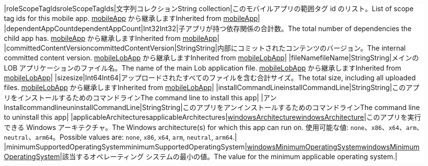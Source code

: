 |<span data-ttu-id="5d2f0-196">roleScopeTagIds</span><span class="sxs-lookup"><span data-stu-id="5d2f0-196">roleScopeTagIds</span></span>|<span data-ttu-id="5d2f0-197">文字列コレクション</span><span class="sxs-lookup"><span data-stu-id="5d2f0-197">String collection</span></span>|<span data-ttu-id="5d2f0-198">このモバイルアプリの範囲タグ id のリスト。</span><span class="sxs-lookup"><span data-stu-id="5d2f0-198">List of scope tag ids for this mobile app.</span></span> <span data-ttu-id="5d2f0-199">[mobileApp](../resources/intune-apps-mobileapp.md) から継承します</span><span class="sxs-lookup"><span data-stu-id="5d2f0-199">Inherited from [mobileApp](../resources/intune-apps-mobileapp.md)</span></span>|
|<span data-ttu-id="5d2f0-200">dependentAppCount</span><span class="sxs-lookup"><span data-stu-id="5d2f0-200">dependentAppCount</span></span>|<span data-ttu-id="5d2f0-201">Int32</span><span class="sxs-lookup"><span data-stu-id="5d2f0-201">Int32</span></span>|<span data-ttu-id="5d2f0-202">子アプリが持つ依存関係の合計数。</span><span class="sxs-lookup"><span data-stu-id="5d2f0-202">The total number of dependencies the child app has.</span></span> <span data-ttu-id="5d2f0-203">[mobileApp](../resources/intune-apps-mobileapp.md) から継承します</span><span class="sxs-lookup"><span data-stu-id="5d2f0-203">Inherited from [mobileApp](../resources/intune-apps-mobileapp.md)</span></span>|
|<span data-ttu-id="5d2f0-204">committedContentVersion</span><span class="sxs-lookup"><span data-stu-id="5d2f0-204">committedContentVersion</span></span>|<span data-ttu-id="5d2f0-205">String</span><span class="sxs-lookup"><span data-stu-id="5d2f0-205">String</span></span>|<span data-ttu-id="5d2f0-206">内部にコミットされたコンテンツのバージョン。</span><span class="sxs-lookup"><span data-stu-id="5d2f0-206">The internal committed content version.</span></span> <span data-ttu-id="5d2f0-207">[mobileLobApp](../resources/intune-apps-mobilelobapp.md) から継承します</span><span class="sxs-lookup"><span data-stu-id="5d2f0-207">Inherited from [mobileLobApp](../resources/intune-apps-mobilelobapp.md)</span></span>|
|<span data-ttu-id="5d2f0-208">fileName</span><span class="sxs-lookup"><span data-stu-id="5d2f0-208">fileName</span></span>|<span data-ttu-id="5d2f0-209">String</span><span class="sxs-lookup"><span data-stu-id="5d2f0-209">String</span></span>|<span data-ttu-id="5d2f0-210">メインの LOB アプリケーションのファイル名。</span><span class="sxs-lookup"><span data-stu-id="5d2f0-210">The name of the main Lob application file.</span></span> <span data-ttu-id="5d2f0-211">[mobileLobApp](../resources/intune-apps-mobilelobapp.md) から継承します</span><span class="sxs-lookup"><span data-stu-id="5d2f0-211">Inherited from [mobileLobApp](../resources/intune-apps-mobilelobapp.md)</span></span>|
|<span data-ttu-id="5d2f0-212">size</span><span class="sxs-lookup"><span data-stu-id="5d2f0-212">size</span></span>|<span data-ttu-id="5d2f0-213">Int64</span><span class="sxs-lookup"><span data-stu-id="5d2f0-213">Int64</span></span>|<span data-ttu-id="5d2f0-214">アップロードされたすべてのファイルを含む合計サイズ。</span><span class="sxs-lookup"><span data-stu-id="5d2f0-214">The total size, including all uploaded files.</span></span> <span data-ttu-id="5d2f0-215">[mobileLobApp](../resources/intune-apps-mobilelobapp.md) から継承します</span><span class="sxs-lookup"><span data-stu-id="5d2f0-215">Inherited from [mobileLobApp](../resources/intune-apps-mobilelobapp.md)</span></span>|
|<span data-ttu-id="5d2f0-216">installCommandLine</span><span class="sxs-lookup"><span data-stu-id="5d2f0-216">installCommandLine</span></span>|<span data-ttu-id="5d2f0-217">String</span><span class="sxs-lookup"><span data-stu-id="5d2f0-217">String</span></span>|<span data-ttu-id="5d2f0-218">このアプリをインストールするためのコマンドライン</span><span class="sxs-lookup"><span data-stu-id="5d2f0-218">The command line to install this app</span></span>|
|<span data-ttu-id="5d2f0-219">アン Installcommandline</span><span class="sxs-lookup"><span data-stu-id="5d2f0-219">uninstallCommandLine</span></span>|<span data-ttu-id="5d2f0-220">String</span><span class="sxs-lookup"><span data-stu-id="5d2f0-220">String</span></span>|<span data-ttu-id="5d2f0-221">このアプリをアンインストールするためのコマンドライン</span><span class="sxs-lookup"><span data-stu-id="5d2f0-221">The command line to uninstall this app</span></span>|
|<span data-ttu-id="5d2f0-222">applicableArchitectures</span><span class="sxs-lookup"><span data-stu-id="5d2f0-222">applicableArchitectures</span></span>|[<span data-ttu-id="5d2f0-223">windowsArchitecture</span><span class="sxs-lookup"><span data-stu-id="5d2f0-223">windowsArchitecture</span></span>](../resources/intune-apps-windowsarchitecture.md)|<span data-ttu-id="5d2f0-224">このアプリを実行できる Windows アーキテクチャ。</span><span class="sxs-lookup"><span data-stu-id="5d2f0-224">The Windows architecture(s) for which this app can run on.</span></span> <span data-ttu-id="5d2f0-225">使用可能な値: `none`、`x86`、`x64`、`arm`、`neutral`、`arm64`。</span><span class="sxs-lookup"><span data-stu-id="5d2f0-225">Possible values are: `none`, `x86`, `x64`, `arm`, `neutral`, `arm64`.</span></span>|
|<span data-ttu-id="5d2f0-226">minimumSupportedOperatingSystem</span><span class="sxs-lookup"><span data-stu-id="5d2f0-226">minimumSupportedOperatingSystem</span></span>|[<span data-ttu-id="5d2f0-227">windowsMinimumOperatingSystem</span><span class="sxs-lookup"><span data-stu-id="5d2f0-227">windowsMinimumOperatingSystem</span></span>](../resources/intune-apps-windowsminimumoperatingsystem.md)|<span data-ttu-id="5d2f0-228">該当するオペレーティング システムの最小の値。</span><span class="sxs-lookup"><span data-stu-id="5d2f0-228">The value for the minimum applicable operating system.</span></span>|